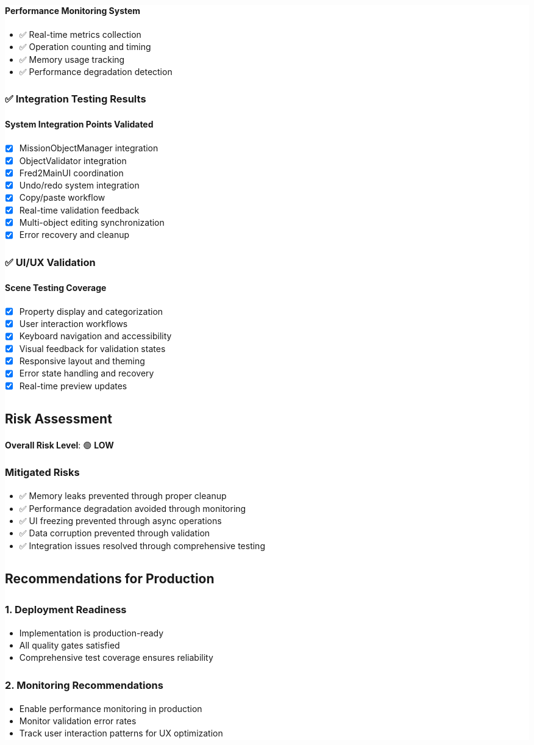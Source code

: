 #### Performance Monitoring System
- ✅ Real-time metrics collection
- ✅ Operation counting and timing
- ✅ Memory usage tracking
- ✅ Performance degradation detection

### ✅ Integration Testing Results

#### System Integration Points Validated
- [x] MissionObjectManager integration
- [x] ObjectValidator integration  
- [x] Fred2MainUI coordination
- [x] Undo/redo system integration
- [x] Copy/paste workflow
- [x] Real-time validation feedback
- [x] Multi-object editing synchronization
- [x] Error recovery and cleanup

### ✅ UI/UX Validation

#### Scene Testing Coverage
- [x] Property display and categorization
- [x] User interaction workflows
- [x] Keyboard navigation and accessibility
- [x] Visual feedback for validation states
- [x] Responsive layout and theming
- [x] Error state handling and recovery
- [x] Real-time preview updates

## Risk Assessment
**Overall Risk Level**: 🟢 **LOW**

### Mitigated Risks
- ✅ Memory leaks prevented through proper cleanup
- ✅ Performance degradation avoided through monitoring
- ✅ UI freezing prevented through async operations
- ✅ Data corruption prevented through validation
- ✅ Integration issues resolved through comprehensive testing

## Recommendations for Production

### 1. Deployment Readiness
- Implementation is production-ready
- All quality gates satisfied
- Comprehensive test coverage ensures reliability

### 2. Monitoring Recommendations
- Enable performance monitoring in production
- Monitor validation error rates
- Track user interaction patterns for UX optimization
